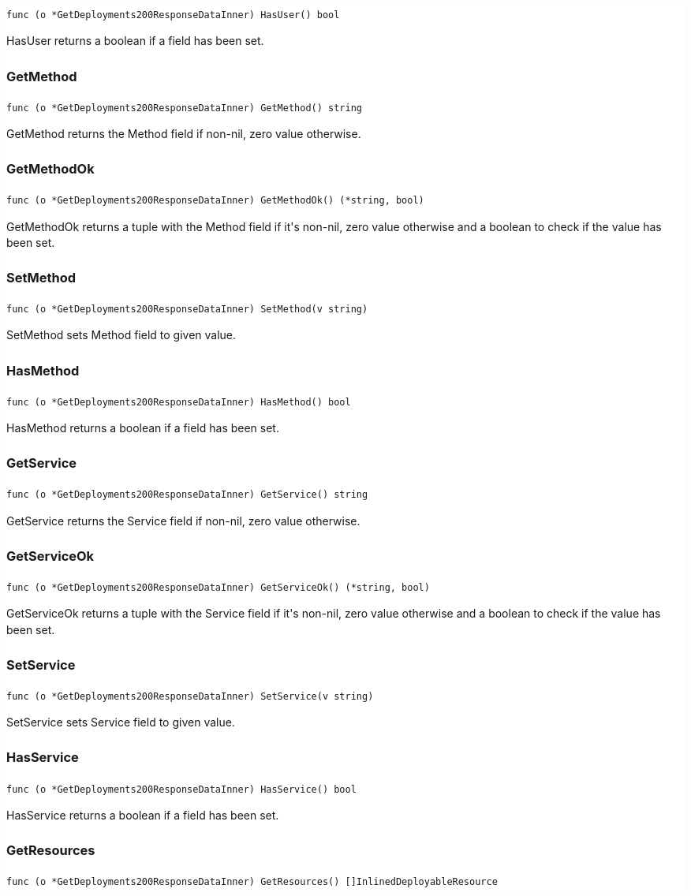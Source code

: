 `func (o *GetDeployments200ResponseDataInner) HasUser() bool`

HasUser returns a boolean if a field has been set.

### GetMethod

`func (o *GetDeployments200ResponseDataInner) GetMethod() string`

GetMethod returns the Method field if non-nil, zero value otherwise.

### GetMethodOk

`func (o *GetDeployments200ResponseDataInner) GetMethodOk() (*string, bool)`

GetMethodOk returns a tuple with the Method field if it's non-nil, zero value otherwise
and a boolean to check if the value has been set.

### SetMethod

`func (o *GetDeployments200ResponseDataInner) SetMethod(v string)`

SetMethod sets Method field to given value.

### HasMethod

`func (o *GetDeployments200ResponseDataInner) HasMethod() bool`

HasMethod returns a boolean if a field has been set.

### GetService

`func (o *GetDeployments200ResponseDataInner) GetService() string`

GetService returns the Service field if non-nil, zero value otherwise.

### GetServiceOk

`func (o *GetDeployments200ResponseDataInner) GetServiceOk() (*string, bool)`

GetServiceOk returns a tuple with the Service field if it's non-nil, zero value otherwise
and a boolean to check if the value has been set.

### SetService

`func (o *GetDeployments200ResponseDataInner) SetService(v string)`

SetService sets Service field to given value.

### HasService

`func (o *GetDeployments200ResponseDataInner) HasService() bool`

HasService returns a boolean if a field has been set.

### GetResources

`func (o *GetDeployments200ResponseDataInner) GetResources() []InlinedDeployableResource`
